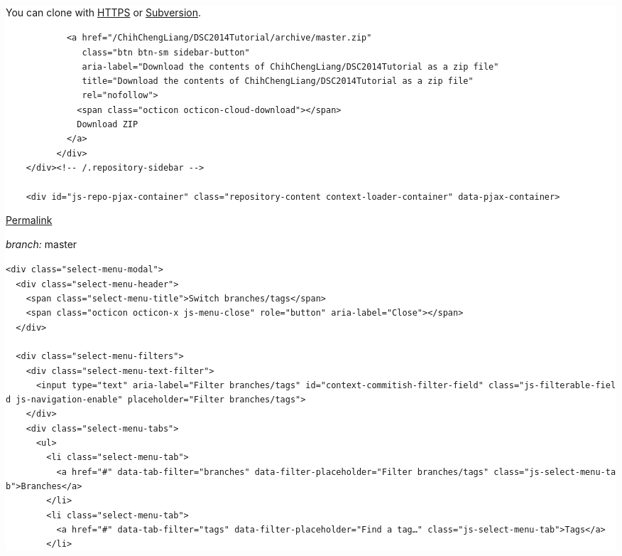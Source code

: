 

<p class="clone-options">You can clone with
  <a href="#" class="js-clone-selector" data-protocol="http">HTTPS</a> or <a href="#" class="js-clone-selector" data-protocol="subversion">Subversion</a>.
  <a href="https://help.github.com/articles/which-remote-url-should-i-use" class="help tooltipped tooltipped-n" aria-label="Get help on which URL is right for you.">
    <span class="octicon octicon-question"></span>
  </a>
</p>



                <a href="/ChihChengLiang/DSC2014Tutorial/archive/master.zip"
                   class="btn btn-sm sidebar-button"
                   aria-label="Download the contents of ChihChengLiang/DSC2014Tutorial as a zip file"
                   title="Download the contents of ChihChengLiang/DSC2014Tutorial as a zip file"
                   rel="nofollow">
                  <span class="octicon octicon-cloud-download"></span>
                  Download ZIP
                </a>
              </div>
        </div><!-- /.repository-sidebar -->

        <div id="js-repo-pjax-container" class="repository-content context-loader-container" data-pjax-container>
          

<a href="/ChihChengLiang/DSC2014Tutorial/blob/4e1ece71df267d605ac334b61e646c54b2d4c6e5/README.md" class="hidden js-permalink-shortcut" data-hotkey="y">Permalink</a>



<div class="file-navigation js-zeroclipboard-container">
  
<div class="select-menu js-menu-container js-select-menu left">
  <span class="btn btn-sm select-menu-button js-menu-target css-truncate" data-hotkey="w"
    data-master-branch="master"
    data-ref="master"
    title="master"
    role="button" aria-label="Switch branches or tags" tabindex="0" aria-haspopup="true">
    <span class="octicon octicon-git-branch"></span>
    <i>branch:</i>
    <span class="js-select-button css-truncate-target">master</span>
  </span>

  <div class="select-menu-modal-holder js-menu-content js-navigation-container" data-pjax aria-hidden="true">

    <div class="select-menu-modal">
      <div class="select-menu-header">
        <span class="select-menu-title">Switch branches/tags</span>
        <span class="octicon octicon-x js-menu-close" role="button" aria-label="Close"></span>
      </div>

      <div class="select-menu-filters">
        <div class="select-menu-text-filter">
          <input type="text" aria-label="Filter branches/tags" id="context-commitish-filter-field" class="js-filterable-field js-navigation-enable" placeholder="Filter branches/tags">
        </div>
        <div class="select-menu-tabs">
          <ul>
            <li class="select-menu-tab">
              <a href="#" data-tab-filter="branches" data-filter-placeholder="Filter branches/tags" class="js-select-menu-tab">Branches</a>
            </li>
            <li class="select-menu-tab">
              <a href="#" data-tab-filter="tags" data-filter-placeholder="Find a tag…" class="js-select-menu-tab">Tags</a>
            </li>